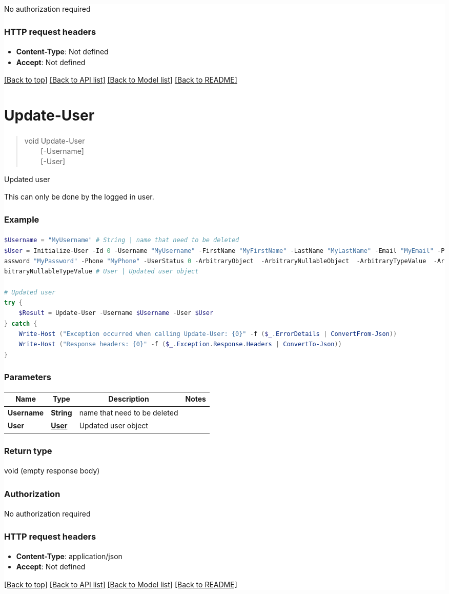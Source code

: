 No authorization required

### HTTP request headers

 - **Content-Type**: Not defined
 - **Accept**: Not defined

[[Back to top]](#) [[Back to API list]](../README.md#documentation-for-api-endpoints) [[Back to Model list]](../README.md#documentation-for-models) [[Back to README]](../README.md)

<a name="Update-User"></a>
# **Update-User**
> void Update-User<br>
> &nbsp;&nbsp;&nbsp;&nbsp;&nbsp;&nbsp;&nbsp;&nbsp;[-Username] <String><br>
> &nbsp;&nbsp;&nbsp;&nbsp;&nbsp;&nbsp;&nbsp;&nbsp;[-User] <PSCustomObject><br>

Updated user

This can only be done by the logged in user.

### Example
```powershell
$Username = "MyUsername" # String | name that need to be deleted
$User = Initialize-User -Id 0 -Username "MyUsername" -FirstName "MyFirstName" -LastName "MyLastName" -Email "MyEmail" -Password "MyPassword" -Phone "MyPhone" -UserStatus 0 -ArbitraryObject  -ArbitraryNullableObject  -ArbitraryTypeValue  -ArbitraryNullableTypeValue # User | Updated user object

# Updated user
try {
    $Result = Update-User -Username $Username -User $User
} catch {
    Write-Host ("Exception occurred when calling Update-User: {0}" -f ($_.ErrorDetails | ConvertFrom-Json))
    Write-Host ("Response headers: {0}" -f ($_.Exception.Response.Headers | ConvertTo-Json))
}
```

### Parameters

Name | Type | Description  | Notes
------------- | ------------- | ------------- | -------------
 **Username** | **String**| name that need to be deleted | 
 **User** | [**User**](User.md)| Updated user object | 

### Return type

void (empty response body)

### Authorization

No authorization required

### HTTP request headers

 - **Content-Type**: application/json
 - **Accept**: Not defined

[[Back to top]](#) [[Back to API list]](../README.md#documentation-for-api-endpoints) [[Back to Model list]](../README.md#documentation-for-models) [[Back to README]](../README.md)

